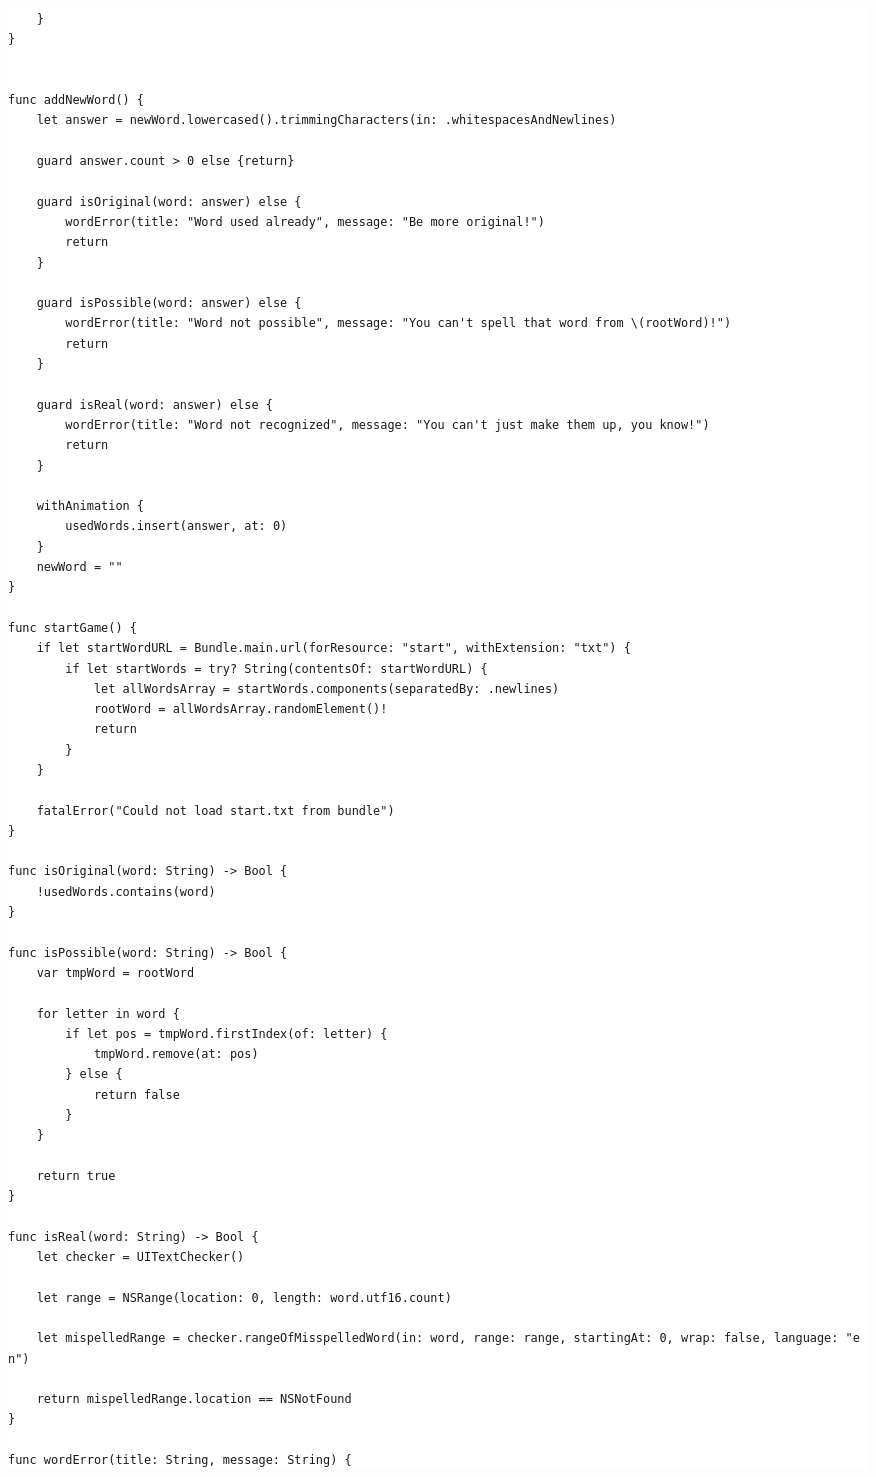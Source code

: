         }
    }
    
    
    func addNewWord() {
        let answer = newWord.lowercased().trimmingCharacters(in: .whitespacesAndNewlines)
        
        guard answer.count > 0 else {return}
        
        guard isOriginal(word: answer) else {
            wordError(title: "Word used already", message: "Be more original!")
            return
        }
        
        guard isPossible(word: answer) else {
            wordError(title: "Word not possible", message: "You can't spell that word from \(rootWord)!")
            return
        }
        
        guard isReal(word: answer) else {
            wordError(title: "Word not recognized", message: "You can't just make them up, you know!")
            return
        }
        
        withAnimation {
            usedWords.insert(answer, at: 0)
        }
        newWord = ""
    }
    
    func startGame() {
        if let startWordURL = Bundle.main.url(forResource: "start", withExtension: "txt") {
            if let startWords = try? String(contentsOf: startWordURL) {
                let allWordsArray = startWords.components(separatedBy: .newlines)
                rootWord = allWordsArray.randomElement()!
                return
            }
        }
        
        fatalError("Could not load start.txt from bundle")
    }
    
    func isOriginal(word: String) -> Bool {
        !usedWords.contains(word)
    }
    
    func isPossible(word: String) -> Bool {
        var tmpWord = rootWord
        
        for letter in word {
            if let pos = tmpWord.firstIndex(of: letter) {
                tmpWord.remove(at: pos)
            } else {
                return false
            }
        }
        
        return true
    }
    
    func isReal(word: String) -> Bool {
        let checker = UITextChecker()
        
        let range = NSRange(location: 0, length: word.utf16.count)
        
        let mispelledRange = checker.rangeOfMisspelledWord(in: word, range: range, startingAt: 0, wrap: false, language: "en")
        
        return mispelledRange.location == NSNotFound
    }
    
    func wordError(title: String, message: String) {